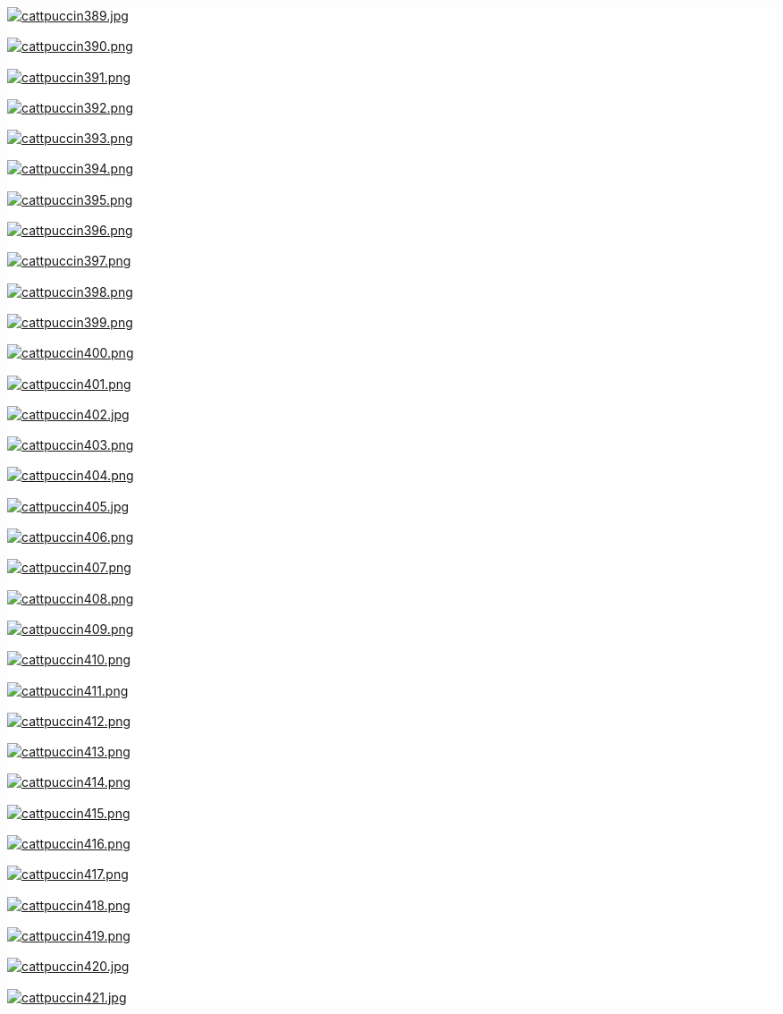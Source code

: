 [![cattpuccin389.jpg](walx/cattpuccin389.jpg)](walx/cattpuccin389.jpg)

[![cattpuccin390.png](walx/cattpuccin390.png)](walx/cattpuccin390.png)

[![cattpuccin391.png](walx/cattpuccin391.png)](walx/cattpuccin391.png)

[![cattpuccin392.png](walx/cattpuccin392.png)](walx/cattpuccin392.png)

[![cattpuccin393.png](walx/cattpuccin393.png)](walx/cattpuccin393.png)

[![cattpuccin394.png](walx/cattpuccin394.png)](walx/cattpuccin394.png)

[![cattpuccin395.png](walx/cattpuccin395.png)](walx/cattpuccin395.png)

[![cattpuccin396.png](walx/cattpuccin396.png)](walx/cattpuccin396.png)

[![cattpuccin397.png](walx/cattpuccin397.png)](walx/cattpuccin397.png)

[![cattpuccin398.png](walx/cattpuccin398.png)](walx/cattpuccin398.png)

[![cattpuccin399.png](walx/cattpuccin399.png)](walx/cattpuccin399.png)

[![cattpuccin400.png](walx/cattpuccin400.png)](walx/cattpuccin400.png)

[![cattpuccin401.png](walx/cattpuccin401.png)](walx/cattpuccin401.png)

[![cattpuccin402.jpg](walx/cattpuccin402.jpg)](walx/cattpuccin402.jpg)

[![cattpuccin403.png](walx/cattpuccin403.png)](walx/cattpuccin403.png)

[![cattpuccin404.png](walx/cattpuccin404.png)](walx/cattpuccin404.png)

[![cattpuccin405.jpg](walx/cattpuccin405.jpg)](walx/cattpuccin405.jpg)

[![cattpuccin406.png](walx/cattpuccin406.png)](walx/cattpuccin406.png)

[![cattpuccin407.png](walx/cattpuccin407.png)](walx/cattpuccin407.png)

[![cattpuccin408.png](walx/cattpuccin408.png)](walx/cattpuccin408.png)

[![cattpuccin409.png](walx/cattpuccin409.png)](walx/cattpuccin409.png)

[![cattpuccin410.png](walx/cattpuccin410.png)](walx/cattpuccin410.png)

[![cattpuccin411.png](walx/cattpuccin411.png)](walx/cattpuccin411.png)

[![cattpuccin412.png](walx/cattpuccin412.png)](walx/cattpuccin412.png)

[![cattpuccin413.png](walx/cattpuccin413.png)](walx/cattpuccin413.png)

[![cattpuccin414.png](walx/cattpuccin414.png)](walx/cattpuccin414.png)

[![cattpuccin415.png](walx/cattpuccin415.png)](walx/cattpuccin415.png)

[![cattpuccin416.png](walx/cattpuccin416.png)](walx/cattpuccin416.png)

[![cattpuccin417.png](walx/cattpuccin417.png)](walx/cattpuccin417.png)

[![cattpuccin418.png](walx/cattpuccin418.png)](walx/cattpuccin418.png)

[![cattpuccin419.png](walx/cattpuccin419.png)](walx/cattpuccin419.png)

[![cattpuccin420.jpg](walx/cattpuccin420.jpg)](walx/cattpuccin420.jpg)

[![cattpuccin421.jpg](walx/cattpuccin421.jpg)](walx/cattpuccin421.jpg)
